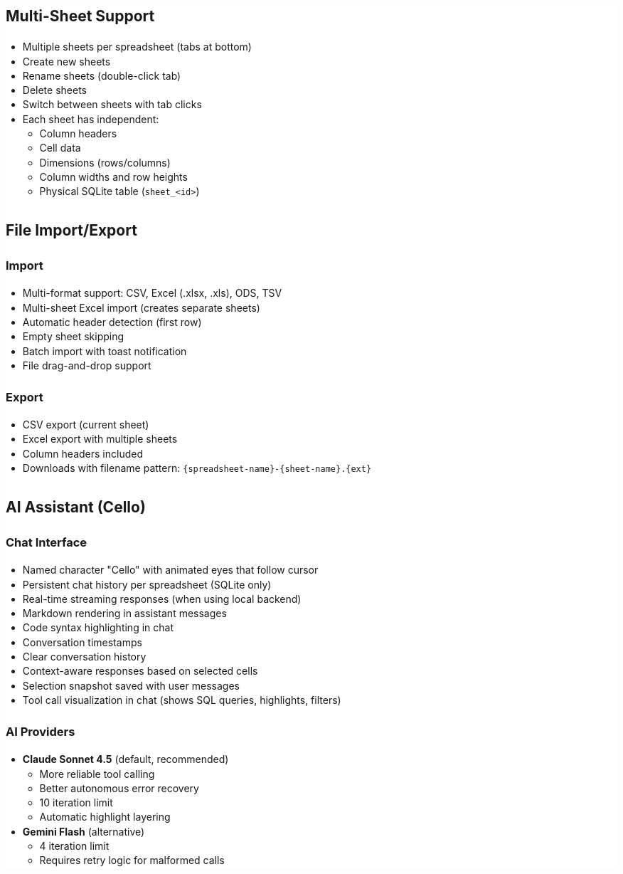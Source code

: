 ## Multi-Sheet Support

- Multiple sheets per spreadsheet (tabs at bottom)
- Create new sheets
- Rename sheets (double-click tab)
- Delete sheets
- Switch between sheets with tab clicks
- Each sheet has independent:
  - Column headers
  - Cell data
  - Dimensions (rows/columns)
  - Column widths and row heights
  - Physical SQLite table (`sheet_<id>`)

## File Import/Export

### Import
- Multi-format support: CSV, Excel (.xlsx, .xls), ODS, TSV
- Multi-sheet Excel import (creates separate sheets)
- Automatic header detection (first row)
- Empty sheet skipping
- Batch import with toast notification
- File drag-and-drop support

### Export
- CSV export (current sheet)
- Excel export with multiple sheets
- Column headers included
- Downloads with filename pattern: `{spreadsheet-name}-{sheet-name}.{ext}`

## AI Assistant (Cello)

### Chat Interface
- Named character "Cello" with animated eyes that follow cursor
- Persistent chat history per spreadsheet (SQLite only)
- Real-time streaming responses (when using local backend)
- Markdown rendering in assistant messages
- Code syntax highlighting in chat
- Conversation timestamps
- Clear conversation history
- Context-aware responses based on selected cells
- Selection snapshot saved with user messages
- Tool call visualization in chat (shows SQL queries, highlights, filters)

### AI Providers
- **Claude Sonnet 4.5** (default, recommended)
  - More reliable tool calling
  - Better autonomous error recovery
  - 10 iteration limit
  - Automatic highlight layering
- **Gemini Flash** (alternative)
  - 4 iteration limit
  - Requires retry logic for malformed calls
